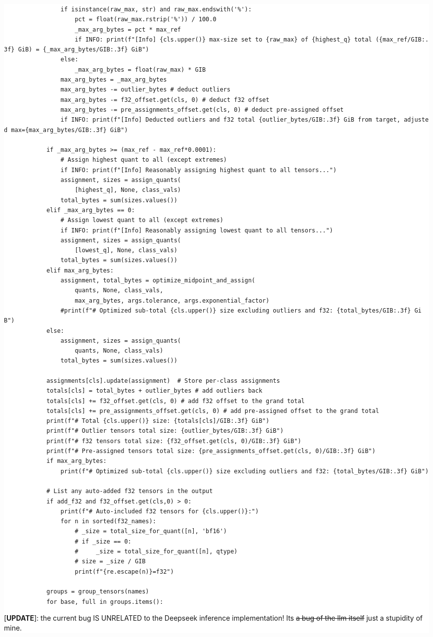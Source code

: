 ```
	            if isinstance(raw_max, str) and raw_max.endswith('%'):
	                pct = float(raw_max.rstrip('%')) / 100.0
	                _max_arg_bytes = pct * max_ref
	                if INFO: print(f"[Info] {cls.upper()} max-size set to {raw_max} of {highest_q} total ({max_ref/GIB:.3f} GiB) = {_max_arg_bytes/GIB:.3f} GiB")
	            else:
	                _max_arg_bytes = float(raw_max) * GIB
	            max_arg_bytes = _max_arg_bytes
	            max_arg_bytes -= outlier_bytes # deduct outliers
	            max_arg_bytes -= f32_offset.get(cls, 0) # deduct f32 offset
	            max_arg_bytes -= pre_assignments_offset.get(cls, 0) # deduct pre-assigned offset
	            if INFO: print(f"[Info] Deducted outliers and f32 total {outlier_bytes/GIB:.3f} GiB from target, adjusted max={max_arg_bytes/GIB:.3f} GiB")
	
	        if _max_arg_bytes >= (max_ref - max_ref*0.0001):
	            # Assign highest quant to all (except extremes)
	            if INFO: print(f"[Info] Reasonably assigning highest quant to all tensors...")
	            assignment, sizes = assign_quants(
	                [highest_q], None, class_vals)
	            total_bytes = sum(sizes.values())
	        elif _max_arg_bytes == 0:
	            # Assign lowest quant to all (except extremes)
	            if INFO: print(f"[Info] Reasonably assigning lowest quant to all tensors...")
	            assignment, sizes = assign_quants(
	                [lowest_q], None, class_vals)
	            total_bytes = sum(sizes.values())
	        elif max_arg_bytes:
	            assignment, total_bytes = optimize_midpoint_and_assign(
	                quants, None, class_vals,
	                max_arg_bytes, args.tolerance, args.exponential_factor)
	            #print(f"# Optimized sub-total {cls.upper()} size excluding outliers and f32: {total_bytes/GIB:.3f} GiB")
	        else:
	            assignment, sizes = assign_quants(
	                quants, None, class_vals)
	            total_bytes = sum(sizes.values())
	
	        assignments[cls].update(assignment)  # Store per-class assignments
	        totals[cls] = total_bytes + outlier_bytes # add outliers back
	        totals[cls] += f32_offset.get(cls, 0) # add f32 offset to the grand total
	        totals[cls] += pre_assignments_offset.get(cls, 0) # add pre-assigned offset to the grand total
	        print(f"# Total {cls.upper()} size: {totals[cls]/GIB:.3f} GiB")
	        print(f"# Outlier tensors total size: {outlier_bytes/GIB:.3f} GiB")
	        print(f"# f32 tensors total size: {f32_offset.get(cls, 0)/GIB:.3f} GiB")
	        print(f"# Pre-assigned tensors total size: {pre_assignments_offset.get(cls, 0)/GIB:.3f} GiB")
	        if max_arg_bytes:
	            print(f"# Optimized sub-total {cls.upper()} size excluding outliers and f32: {total_bytes/GIB:.3f} GiB")
	
	        # List any auto‑added f32 tensors in the output
	        if add_f32 and f32_offset.get(cls,0) > 0:
	            print(f"# Auto‑included f32 tensors for {cls.upper()}:")
	            for n in sorted(f32_names):
	                # _size = total_size_for_quant([n], 'bf16')
	                # if _size == 0:
	                #     _size = total_size_for_quant([n], qtype)
	                # size = _size / GIB
	                print(f"{re.escape(n)}=f32")
	
	        groups = group_tensors(names)
	        for base, full in groups.items():
```

[**UPDATE**]: the current bug IS UNRELATED to the Deepseek inference implementation!  Its ~~a bug of the llm itself~~ just a stupidity of mine.